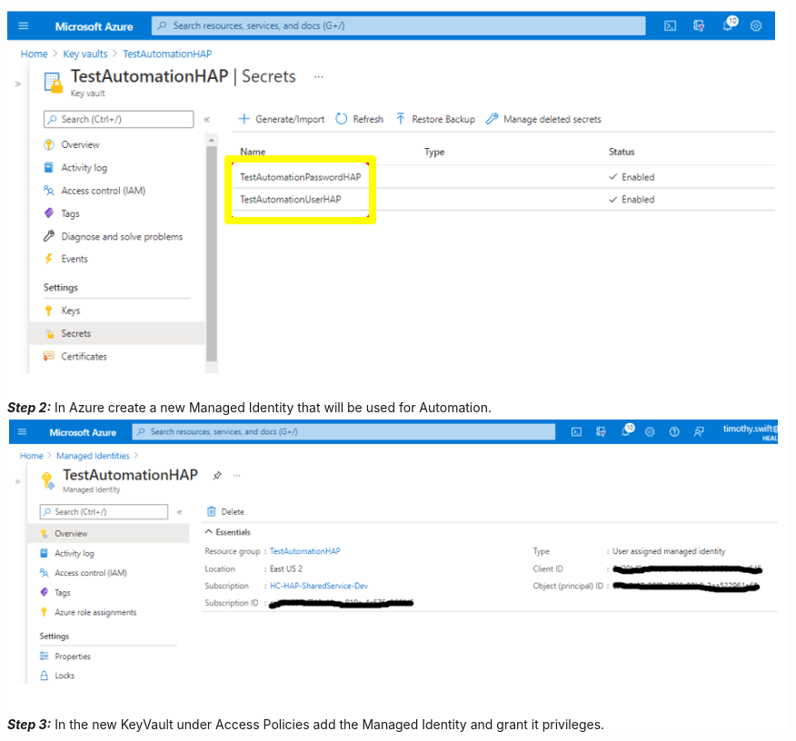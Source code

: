 ![image info](../docs/images/DeveloperGuidelines/AzureAutomationService/5a.png)

**_Step 2:_** In Azure create a new Managed Identity that will be used for Automation.<br>
![image info](../docs/images/DeveloperGuidelines/AzureAutomationService/5b.png)<br>

**_Step 3:_** In the new KeyVault under Access Policies add the Managed Identity and grant it privileges.<br>